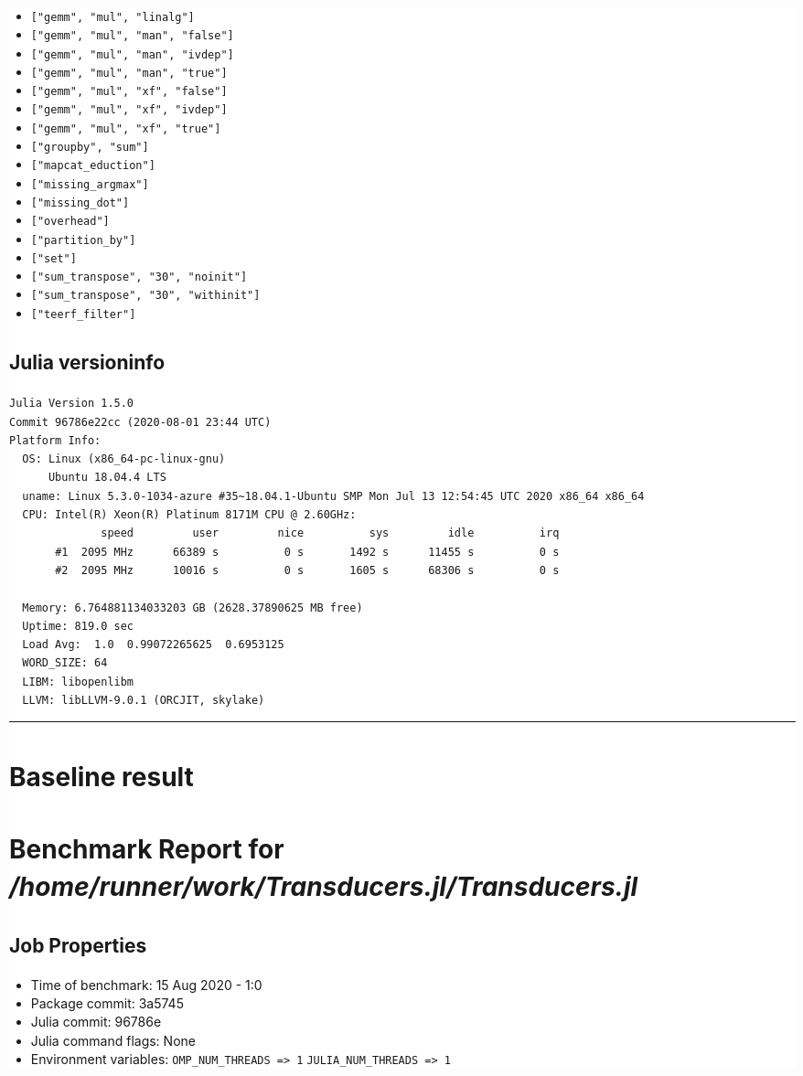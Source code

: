 - `["gemm", "mul", "linalg"]`
- `["gemm", "mul", "man", "false"]`
- `["gemm", "mul", "man", "ivdep"]`
- `["gemm", "mul", "man", "true"]`
- `["gemm", "mul", "xf", "false"]`
- `["gemm", "mul", "xf", "ivdep"]`
- `["gemm", "mul", "xf", "true"]`
- `["groupby", "sum"]`
- `["mapcat_eduction"]`
- `["missing_argmax"]`
- `["missing_dot"]`
- `["overhead"]`
- `["partition_by"]`
- `["set"]`
- `["sum_transpose", "30", "noinit"]`
- `["sum_transpose", "30", "withinit"]`
- `["teerf_filter"]`

## Julia versioninfo
```
Julia Version 1.5.0
Commit 96786e22cc (2020-08-01 23:44 UTC)
Platform Info:
  OS: Linux (x86_64-pc-linux-gnu)
      Ubuntu 18.04.4 LTS
  uname: Linux 5.3.0-1034-azure #35~18.04.1-Ubuntu SMP Mon Jul 13 12:54:45 UTC 2020 x86_64 x86_64
  CPU: Intel(R) Xeon(R) Platinum 8171M CPU @ 2.60GHz: 
              speed         user         nice          sys         idle          irq
       #1  2095 MHz      66389 s          0 s       1492 s      11455 s          0 s
       #2  2095 MHz      10016 s          0 s       1605 s      68306 s          0 s
       
  Memory: 6.764881134033203 GB (2628.37890625 MB free)
  Uptime: 819.0 sec
  Load Avg:  1.0  0.99072265625  0.6953125
  WORD_SIZE: 64
  LIBM: libopenlibm
  LLVM: libLLVM-9.0.1 (ORCJIT, skylake)
```

---
# Baseline result
# Benchmark Report for */home/runner/work/Transducers.jl/Transducers.jl*

## Job Properties
* Time of benchmark: 15 Aug 2020 - 1:0
* Package commit: 3a5745
* Julia commit: 96786e
* Julia command flags: None
* Environment variables: `OMP_NUM_THREADS => 1` `JULIA_NUM_THREADS => 1`
